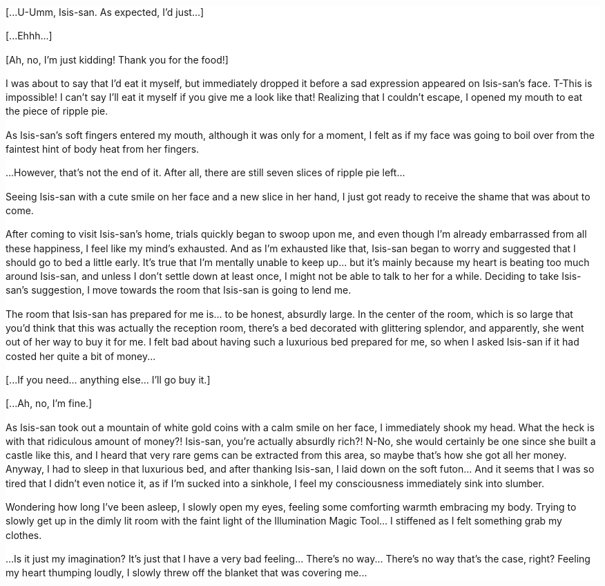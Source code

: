 [...U-Umm, Isis-san. As expected, I’d just...]

[...Ehhh...]

[Ah, no, I’m just kidding! Thank you for the food!]

I was about to say that I’d eat it myself, but immediately dropped it before a
sad expression appeared on Isis-san’s face. T-This is impossible! I can’t say
I’ll eat it myself if you give me a look like that! Realizing that I couldn’t
escape, I opened my mouth to eat the piece of ripple pie.

As Isis-san’s soft fingers entered my mouth, although it was only for a moment,
I felt as if my face was going to boil over from the faintest hint of body heat
from her fingers.

...However, that’s not the end of it. After all, there are still seven slices of
ripple pie left...

Seeing Isis-san with a cute smile on her face and a new slice in her hand, I
just got ready to receive the shame that was about to come.

After coming to visit Isis-san’s home, trials quickly began to swoop upon me,
and even though I’m already embarrassed from all these happiness, I feel like my
mind’s exhausted. And as I’m exhausted like that, Isis-san began to worry and
suggested that I should go to bed a little early. It’s true that I’m mentally
unable to keep up... but it’s mainly because my heart is beating too much around
Isis-san, and unless I don’t settle down at least once, I might not be able to
talk to her for a while. Deciding to take Isis-san’s suggestion, I move towards
the room that Isis-san is going to lend me.

The room that Isis-san has prepared for me is... to be honest, absurdly large.
In the center of the room, which is so large that you’d think that this was
actually the reception room, there’s a bed decorated with glittering splendor,
and apparently, she went out of her way to buy it for me. I felt bad about
having such a luxurious bed prepared for me, so when I asked Isis-san if it had
costed her quite a bit of money...

[...If you need... anything else... I’ll go buy it.]

[...Ah, no, I’m fine.]

As Isis-san took out a mountain of white gold coins with a calm smile on her
face, I immediately shook my head. What the heck is with that ridiculous amount
of money?! Isis-san, you’re actually absurdly rich?! N-No, she would certainly
be one since she built a castle like this, and I heard that very rare gems can
be extracted from this area, so maybe that’s how she got all her money. Anyway,
I had to sleep in that luxurious bed, and after thanking Isis-san, I laid down
on the soft futon... And it seems that I was so tired that I didn’t even notice
it, as if I’m sucked into a sinkhole, I feel my consciousness immediately sink
into slumber.

Wondering how long I’ve been asleep, I slowly open my eyes, feeling some
comforting warmth embracing my body. Trying to slowly get up in the dimly lit
room with the faint light of the Illumination Magic Tool... I stiffened as I
felt something grab my clothes.

...Is it just my imagination? It’s just that I have a very bad feeling...
There’s no way... There’s no way that’s the case, right? Feeling my heart
thumping loudly, I slowly threw off the blanket that was covering me...
